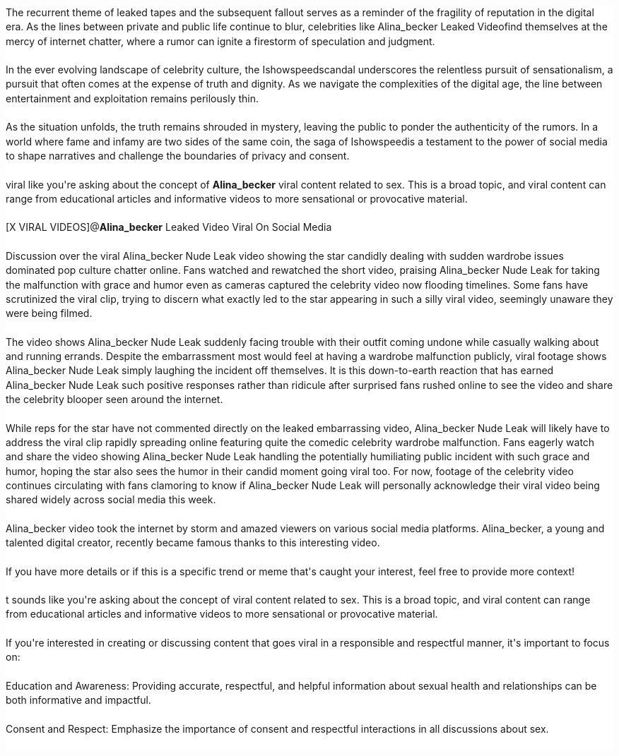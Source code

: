 The recurrent theme of leaked tapes and the subsequent fallout serves as a reminder of the fragility of reputation in the digital era. As the lines between private and public life continue to blur, celebrities like Alina_becker Leaked Videofind themselves at the mercy of internet chatter, where a rumor can ignite a firestorm of speculation and judgment.
<br><br>
In the ever evolving landscape of celebrity culture, the Ishowspeedscandal underscores the relentless pursuit of sensationalism, a pursuit that often comes at the expense of truth and dignity. As we navigate the complexities of the digital age, the line between entertainment and exploitation remains perilously thin.
<br><br>
As the situation unfolds, the truth remains shrouded in mystery, leaving the public to ponder the authenticity of the rumors. In a world where fame and infamy are two sides of the same coin, the saga of Ishowspeedis a testament to the power of social media to shape narratives and challenge the boundaries of privacy and consent.
<br><br>
viral like you're asking about the concept of <strong>Alina_becker</strong> viral content related to sex. This is a broad topic, and viral content can range from educational articles and informative videos to more sensational or provocative material.
<br><br>
[X VIRAL VIDEOS]@<strong>Alina_becker</strong> Leaked Video Viral On Social Media
<br><br>
Discussion over the viral Alina_becker Nude Leak video showing the star candidly dealing with sudden wardrobe issues dominated pop culture chatter online. Fans watched and rewatched the short video, praising Alina_becker Nude Leak for taking the malfunction with grace and humor even as cameras captured the celebrity video now flooding timelines. Some fans have scrutinized the viral clip, trying to discern what exactly led to the star appearing in such a silly viral video, seemingly unaware they were being filmed.
<br><br>
The video shows Alina_becker Nude Leak suddenly facing trouble with their outfit coming undone while casually walking about and running errands. Despite the embarrassment most would feel at having a wardrobe malfunction publicly, viral footage shows Alina_becker Nude Leak simply laughing the incident off themselves. It is this down-to-earth reaction that has earned Alina_becker Nude Leak such positive responses rather than ridicule after surprised fans rushed online to see the video and share the celebrity blooper seen around the internet.
<br><br>
While reps for the star have not commented directly on the leaked embarrassing video, Alina_becker Nude Leak will likely have to address the viral clip rapidly spreading online featuring quite the comedic celebrity wardrobe malfunction. Fans eagerly watch and share the video showing Alina_becker Nude Leak handling the potentially humiliating public incident with such grace and humor, hoping the star also sees the humor in their candid moment going viral too. For now, footage of the celebrity video continues circulating with fans clamoring to know if Alina_becker Nude Leak will personally acknowledge their viral video being shared widely across social media this week.
<br><br>
Alina_becker video took the internet by storm and amazed viewers on various social media platforms. Alina_becker, a young and talented digital creator, recently became famous thanks to this interesting video.
<br><br>
If you have more details or if this is a specific trend or meme that's caught your interest, feel free to provide more context!
<br><br>
t sounds like you're asking about the concept of viral content related to sex. This is a broad topic, and viral content can range from educational articles and informative videos to more sensational or provocative material.
<br><br>
If you're interested in creating or discussing content that goes viral in a responsible and respectful manner, it's important to focus on:
<br><br>
Education and Awareness: Providing accurate, respectful, and helpful information about sexual health and relationships can be both informative and impactful.
<br><br>
Consent and Respect: Emphasize the importance of consent and respectful interactions in all discussions about sex.
<br><br>